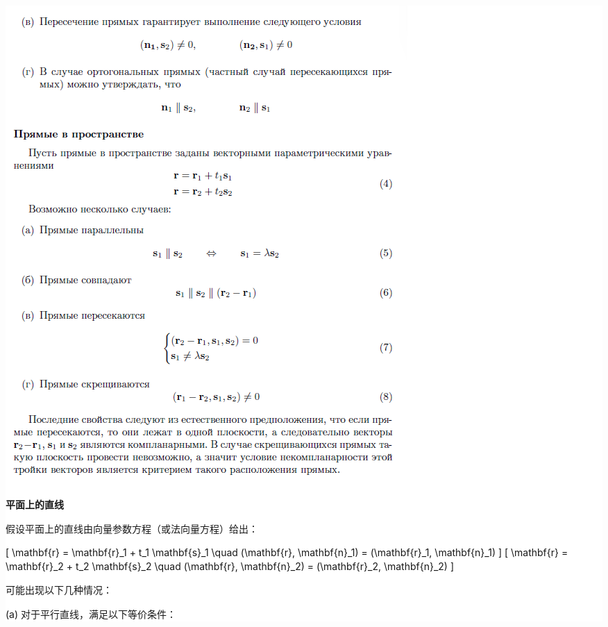 ![alt text](img/20.png)  

**平面上的直线**

假设平面上的直线由向量参数方程（或法向量方程）给出：

\[
\mathbf{r} = \mathbf{r}_1 + t_1 \mathbf{s}_1 \quad (\mathbf{r}, \mathbf{n}_1) = (\mathbf{r}_1, \mathbf{n}_1)
\]
\[
\mathbf{r} = \mathbf{r}_2 + t_2 \mathbf{s}_2 \quad (\mathbf{r}, \mathbf{n}_2) = (\mathbf{r}_2, \mathbf{n}_2)
\]

可能出现以下几种情况：

(a) 对于平行直线，满足以下等价条件：
